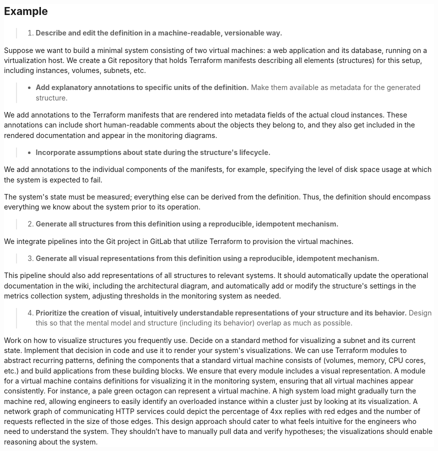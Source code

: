 ## Example

> 1. **Describe and edit the definition in a machine-readable, versionable way.**

Suppose we want to build a minimal system consisting of two virtual machines: a web application and its database, running on a virtualization host. We create a Git repository that holds Terraform manifests describing all elements (structures) for this setup, including instances, volumes, subnets, etc.

> * **Add explanatory annotations to specific units of the definition.** Make them available as metadata for the generated structure.

We add annotations to the Terraform manifests that are rendered into metadata fields of the actual cloud instances. These annotations can include short human-readable comments about the objects they belong to, and they also get included in the rendered documentation and appear in the monitoring diagrams.

> * **Incorporate assumptions about state during the structure's lifecycle.**

We add annotations to the individual components of the manifests, for example, specifying the level of disk space usage at which the system is expected to fail.

The system's state must be measured; everything else can be derived from the definition. Thus, the definition should encompass everything we know about the system prior to its operation.

> 2. **Generate all structures from this definition using a reproducible, idempotent mechanism.**

We integrate pipelines into the Git project in GitLab that utilize Terraform to provision the virtual machines.

> 3. **Generate all visual representations from this definition using a reproducible, idempotent mechanism.**

This pipeline should also add representations of all structures to relevant systems. It should automatically update the operational documentation in the wiki, including the architectural diagram, and automatically add or modify the structure's settings in the metrics collection system, adjusting thresholds in the monitoring system as needed.

> 4. **Prioritize the creation of visual, intuitively understandable representations of your structure and its behavior.** Design this so that the mental model and structure (including its behavior) overlap as much as possible.

Work on how to visualize structures you frequently use. Decide on a standard method for visualizing a subnet and its current state. Implement that decision in code and use it to render your system's visualizations. We can use Terraform modules to abstract recurring patterns, defining the components that a standard virtual machine consists of (volumes, memory, CPU cores, etc.) and build applications from these building blocks. We ensure that every module includes a visual representation. A module for a virtual machine contains definitions for visualizing it in the monitoring system, ensuring that all virtual machines appear consistently. For instance, a pale green octagon can represent a virtual machine. A high system load might gradually turn the machine red, allowing engineers to easily identify an overloaded instance within a cluster just by looking at its visualization. A network graph of communicating HTTP services could depict the percentage of 4xx replies with red edges and the number of requests reflected in the size of those edges. This design approach should cater to what feels intuitive for the engineers who need to understand the system. They shouldn’t have to manually pull data and verify hypotheses; the visualizations should enable reasoning about the system.
